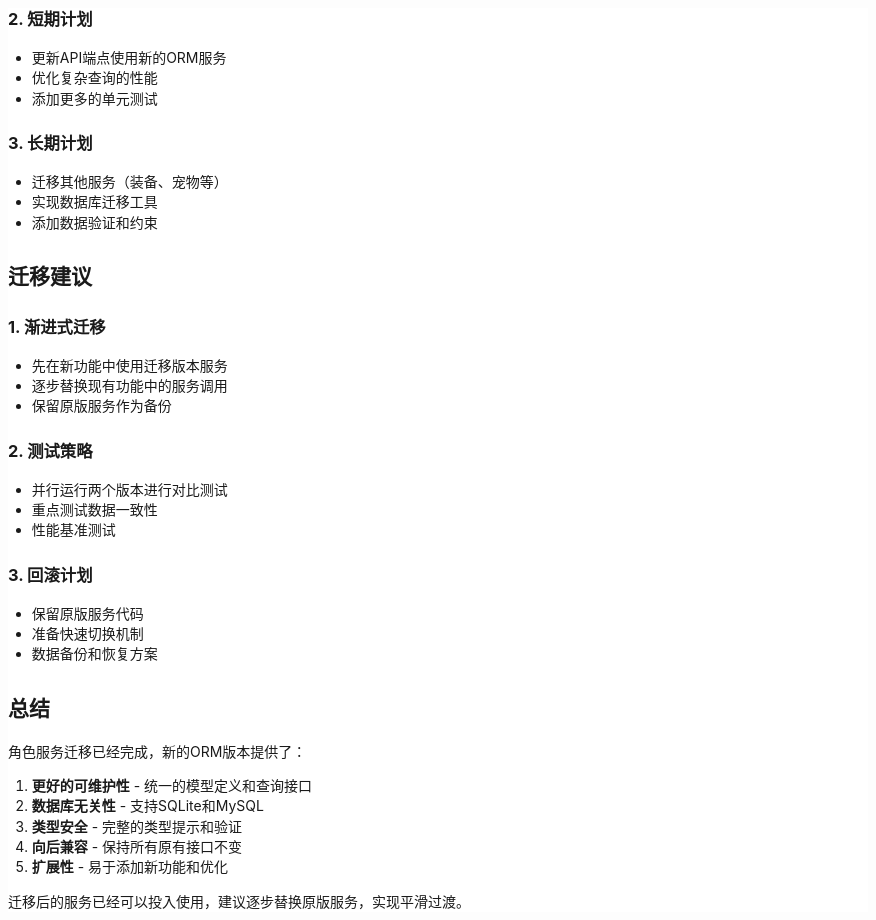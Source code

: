 ### 2. 短期计划
- 更新API端点使用新的ORM服务
- 优化复杂查询的性能
- 添加更多的单元测试

### 3. 长期计划
- 迁移其他服务（装备、宠物等）
- 实现数据库迁移工具
- 添加数据验证和约束

## 迁移建议

### 1. 渐进式迁移
- 先在新功能中使用迁移版本服务
- 逐步替换现有功能中的服务调用
- 保留原版服务作为备份

### 2. 测试策略
- 并行运行两个版本进行对比测试
- 重点测试数据一致性
- 性能基准测试

### 3. 回滚计划
- 保留原版服务代码
- 准备快速切换机制
- 数据备份和恢复方案

## 总结

角色服务迁移已经完成，新的ORM版本提供了：

1. **更好的可维护性** - 统一的模型定义和查询接口
2. **数据库无关性** - 支持SQLite和MySQL
3. **类型安全** - 完整的类型提示和验证
4. **向后兼容** - 保持所有原有接口不变
5. **扩展性** - 易于添加新功能和优化

迁移后的服务已经可以投入使用，建议逐步替换原版服务，实现平滑过渡。
